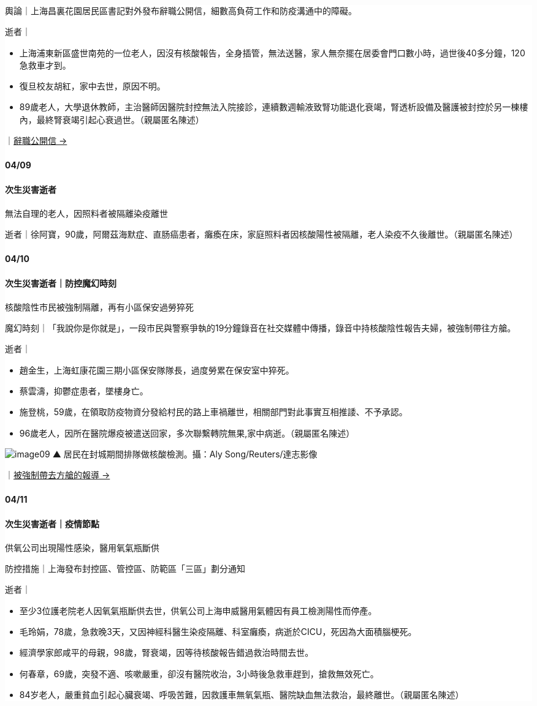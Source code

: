 輿論｜上海昌裏花園居民區書記對外發布辭職公開信，細數高負荷工作和防疫溝通中的障礙。

逝者｜

- 上海浦東新區盛世南苑的一位老人，因沒有核酸報告，全身插管，無法送醫，家人無奈擺在居委會門口數小時，過世後40多分鐘，120急救車才到。

- 復旦校友胡紅，家中去世，原因不明。

- 89歲老人，大學退休教師，主治醫師因醫院封控無法入院接診，連續數週輸液致腎功能退化衰竭，腎透析設備及醫護被封控於另一棟樓內，最終腎衰竭引起心衰過世。（親屬匿名陳述）

｜[辭職公開信 →](https://posts.careerengine.us/p/625101684d04ea4883499707?from=latest-posts-panel&type=title)

#### 04/09
#### 次生災害逝者

無法自理的老人，因照料者被隔離染疫離世

逝者｜徐阿寶，90歲，阿爾茲海默症、直肠癌患者，癱瘓在床，家庭照料者因核酸陽性被隔離，老人染疫不久後離世。（親屬匿名陳述）

#### 04/10
#### 次生災害逝者｜防控魔幻時刻

核酸陰性市民被強制隔離，再有小區保安過勞猝死

魔幻時刻｜「我說你是你就是」，一段市民與警察爭執的19分鐘錄音在社交媒體中傳播，錄音中持核酸陰性報告夫婦，被強制帶往方艙。

逝者｜

- 趙金生，上海虹康花園三期小區保安隊隊長，過度勞累在保安室中猝死。

- 蔡雲濤，抑鬱症患者，墜樓身亡。

- 施登桃，59歲，在領取防疫物資分發給村民的路上車禍離世，相關部門對此事實互相推諉、不予承認。

- 96歲老人，因所在醫院爆疫被遣送回家，多次聯繫轉院無果,家中病逝。（親屬匿名陳述）

![image09](https://i.imgur.com/O60UMYG.jpg)
▲ 居民在封城期間排隊做核酸檢測。攝：Aly Song/Reuters/達志影像

｜[被強制帶去方艙的報導 →](https://www.rfi.fr/tw/中國/20220410-持陰性報告夫婦被強行帶至方艙-警員-說你陽性你就是)

#### 04/11
#### 次生災害逝者｜疫情節點

供氧公司出現陽性感染，醫用氧氣瓶斷供

防控措施｜上海發布封控區、管控區、防範區「三區」劃分通知

逝者｜

- 至少3位護老院老人因氧氣瓶斷供去世，供氧公司上海申威醫用氣體因有員工檢測陽性而停產。

- 毛玲娟，78歲，急救晚3天，又因神經科醫生染疫隔離、科室癱瘓，病逝於CICU，死因為大面積腦梗死。

- 經濟學家郎咸平的母親，98歲，腎衰竭，因等待核酸報告錯過救治時間去世。

- 何春章，69歲，突發不適、咳嗽嚴重，卻沒有醫院收治，3小時後急救車趕到，搶救無效死亡。

- 84岁老人，嚴重貧血引起心臟衰竭、呼吸苦難，因救護車無氧氣瓶、醫院缺血無法救治，最終離世。（親屬匿名陳述）

